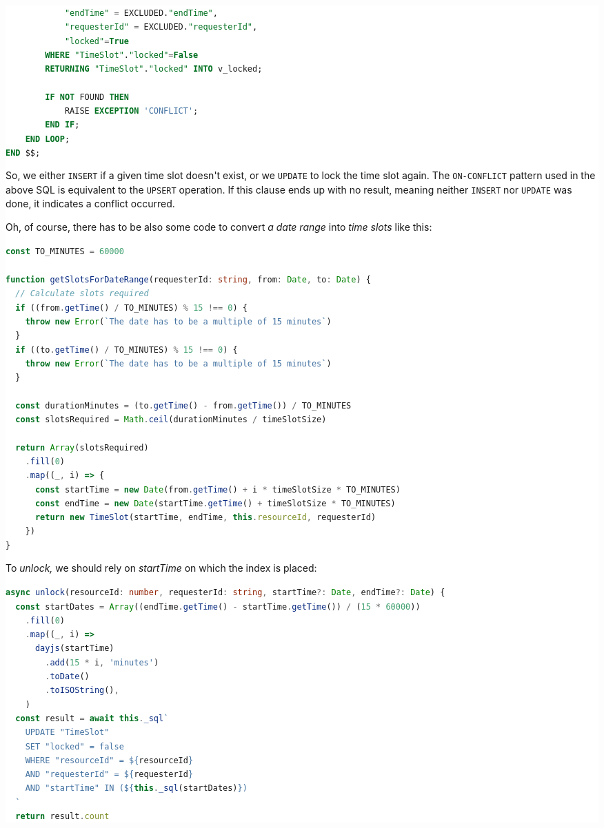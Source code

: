 ```sql
            "endTime" = EXCLUDED."endTime",
            "requesterId" = EXCLUDED."requesterId",
            "locked"=True
        WHERE "TimeSlot"."locked"=False
        RETURNING "TimeSlot"."locked" INTO v_locked;

        IF NOT FOUND THEN
            RAISE EXCEPTION 'CONFLICT';
        END IF;
    END LOOP;
END $$;
```

So, we either `INSERT` if a given time slot doesn't exist, or we `UPDATE` to lock the time slot again. The `ON-CONFLICT` pattern used in the above SQL is equivalent to the `UPSERT` operation. If this clause ends up with no result, meaning neither `INSERT` nor `UPDATE` was done, it indicates a conflict occurred.

Oh, of course, there has to be also some code to convert *a date range* into *time slots* like this:

```typescript
const TO_MINUTES = 60000

function getSlotsForDateRange(requesterId: string, from: Date, to: Date) {
  // Calculate slots required
  if ((from.getTime() / TO_MINUTES) % 15 !== 0) {
    throw new Error(`The date has to be a multiple of 15 minutes`)
  }
  if ((to.getTime() / TO_MINUTES) % 15 !== 0) {
    throw new Error(`The date has to be a multiple of 15 minutes`)
  }

  const durationMinutes = (to.getTime() - from.getTime()) / TO_MINUTES
  const slotsRequired = Math.ceil(durationMinutes / timeSlotSize)

  return Array(slotsRequired)
    .fill(0)
    .map((_, i) => {
      const startTime = new Date(from.getTime() + i * timeSlotSize * TO_MINUTES)
      const endTime = new Date(startTime.getTime() + timeSlotSize * TO_MINUTES)
      return new TimeSlot(startTime, endTime, this.resourceId, requesterId)
    })
}
```

To *unlock,* we should rely on *startTime* on which the index is placed:

```typescript
async unlock(resourceId: number, requesterId: string, startTime?: Date, endTime?: Date) {
  const startDates = Array((endTime.getTime() - startTime.getTime()) / (15 * 60000))
    .fill(0)
    .map((_, i) =>
      dayjs(startTime)
        .add(15 * i, 'minutes')
        .toDate()
        .toISOString(),
    )
  const result = await this._sql`
    UPDATE "TimeSlot"
    SET "locked" = false
    WHERE "resourceId" = ${resourceId}
    AND "requesterId" = ${requesterId}
    AND "startTime" IN (${this._sql(startDates)})
  `
  return result.count
```